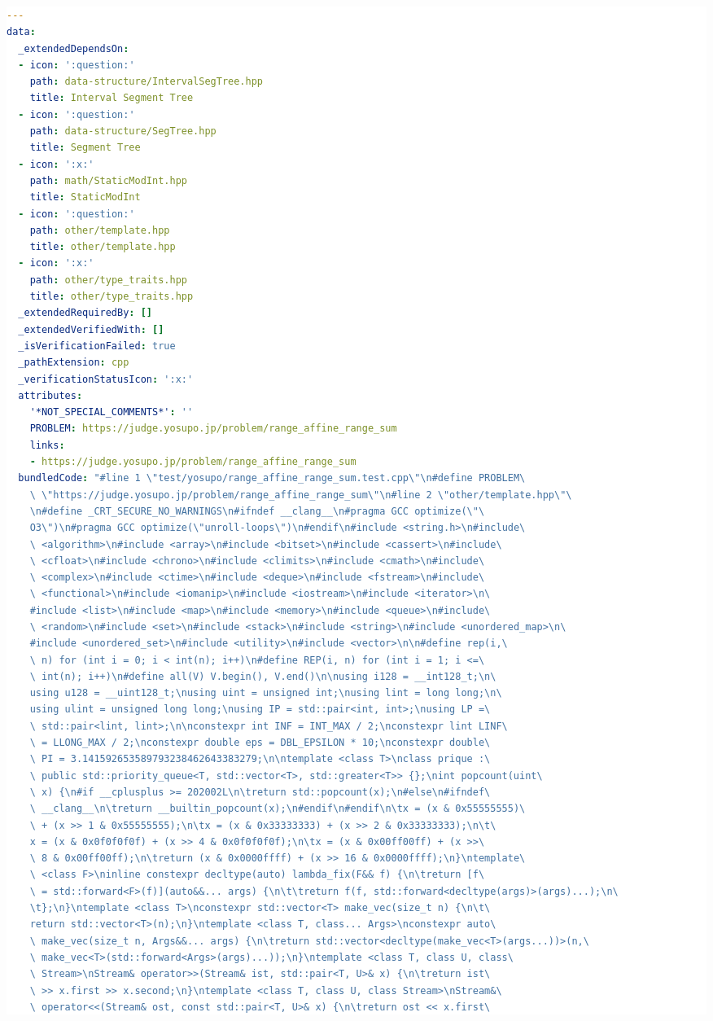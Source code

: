 ```yaml
---
data:
  _extendedDependsOn:
  - icon: ':question:'
    path: data-structure/IntervalSegTree.hpp
    title: Interval Segment Tree
  - icon: ':question:'
    path: data-structure/SegTree.hpp
    title: Segment Tree
  - icon: ':x:'
    path: math/StaticModInt.hpp
    title: StaticModInt
  - icon: ':question:'
    path: other/template.hpp
    title: other/template.hpp
  - icon: ':x:'
    path: other/type_traits.hpp
    title: other/type_traits.hpp
  _extendedRequiredBy: []
  _extendedVerifiedWith: []
  _isVerificationFailed: true
  _pathExtension: cpp
  _verificationStatusIcon: ':x:'
  attributes:
    '*NOT_SPECIAL_COMMENTS*': ''
    PROBLEM: https://judge.yosupo.jp/problem/range_affine_range_sum
    links:
    - https://judge.yosupo.jp/problem/range_affine_range_sum
  bundledCode: "#line 1 \"test/yosupo/range_affine_range_sum.test.cpp\"\n#define PROBLEM\
    \ \"https://judge.yosupo.jp/problem/range_affine_range_sum\"\n#line 2 \"other/template.hpp\"\
    \n#define _CRT_SECURE_NO_WARNINGS\n#ifndef __clang__\n#pragma GCC optimize(\"\
    O3\")\n#pragma GCC optimize(\"unroll-loops\")\n#endif\n#include <string.h>\n#include\
    \ <algorithm>\n#include <array>\n#include <bitset>\n#include <cassert>\n#include\
    \ <cfloat>\n#include <chrono>\n#include <climits>\n#include <cmath>\n#include\
    \ <complex>\n#include <ctime>\n#include <deque>\n#include <fstream>\n#include\
    \ <functional>\n#include <iomanip>\n#include <iostream>\n#include <iterator>\n\
    #include <list>\n#include <map>\n#include <memory>\n#include <queue>\n#include\
    \ <random>\n#include <set>\n#include <stack>\n#include <string>\n#include <unordered_map>\n\
    #include <unordered_set>\n#include <utility>\n#include <vector>\n\n#define rep(i,\
    \ n) for (int i = 0; i < int(n); i++)\n#define REP(i, n) for (int i = 1; i <=\
    \ int(n); i++)\n#define all(V) V.begin(), V.end()\n\nusing i128 = __int128_t;\n\
    using u128 = __uint128_t;\nusing uint = unsigned int;\nusing lint = long long;\n\
    using ulint = unsigned long long;\nusing IP = std::pair<int, int>;\nusing LP =\
    \ std::pair<lint, lint>;\n\nconstexpr int INF = INT_MAX / 2;\nconstexpr lint LINF\
    \ = LLONG_MAX / 2;\nconstexpr double eps = DBL_EPSILON * 10;\nconstexpr double\
    \ PI = 3.141592653589793238462643383279;\n\ntemplate <class T>\nclass prique :\
    \ public std::priority_queue<T, std::vector<T>, std::greater<T>> {};\nint popcount(uint\
    \ x) {\n#if __cplusplus >= 202002L\n\treturn std::popcount(x);\n#else\n#ifndef\
    \ __clang__\n\treturn __builtin_popcount(x);\n#endif\n#endif\n\tx = (x & 0x55555555)\
    \ + (x >> 1 & 0x55555555);\n\tx = (x & 0x33333333) + (x >> 2 & 0x33333333);\n\t\
    x = (x & 0x0f0f0f0f) + (x >> 4 & 0x0f0f0f0f);\n\tx = (x & 0x00ff00ff) + (x >>\
    \ 8 & 0x00ff00ff);\n\treturn (x & 0x0000ffff) + (x >> 16 & 0x0000ffff);\n}\ntemplate\
    \ <class F>\ninline constexpr decltype(auto) lambda_fix(F&& f) {\n\treturn [f\
    \ = std::forward<F>(f)](auto&&... args) {\n\t\treturn f(f, std::forward<decltype(args)>(args)...);\n\
    \t};\n}\ntemplate <class T>\nconstexpr std::vector<T> make_vec(size_t n) {\n\t\
    return std::vector<T>(n);\n}\ntemplate <class T, class... Args>\nconstexpr auto\
    \ make_vec(size_t n, Args&&... args) {\n\treturn std::vector<decltype(make_vec<T>(args...))>(n,\
    \ make_vec<T>(std::forward<Args>(args)...));\n}\ntemplate <class T, class U, class\
    \ Stream>\nStream& operator>>(Stream& ist, std::pair<T, U>& x) {\n\treturn ist\
    \ >> x.first >> x.second;\n}\ntemplate <class T, class U, class Stream>\nStream&\
    \ operator<<(Stream& ost, const std::pair<T, U>& x) {\n\treturn ost << x.first\
```
